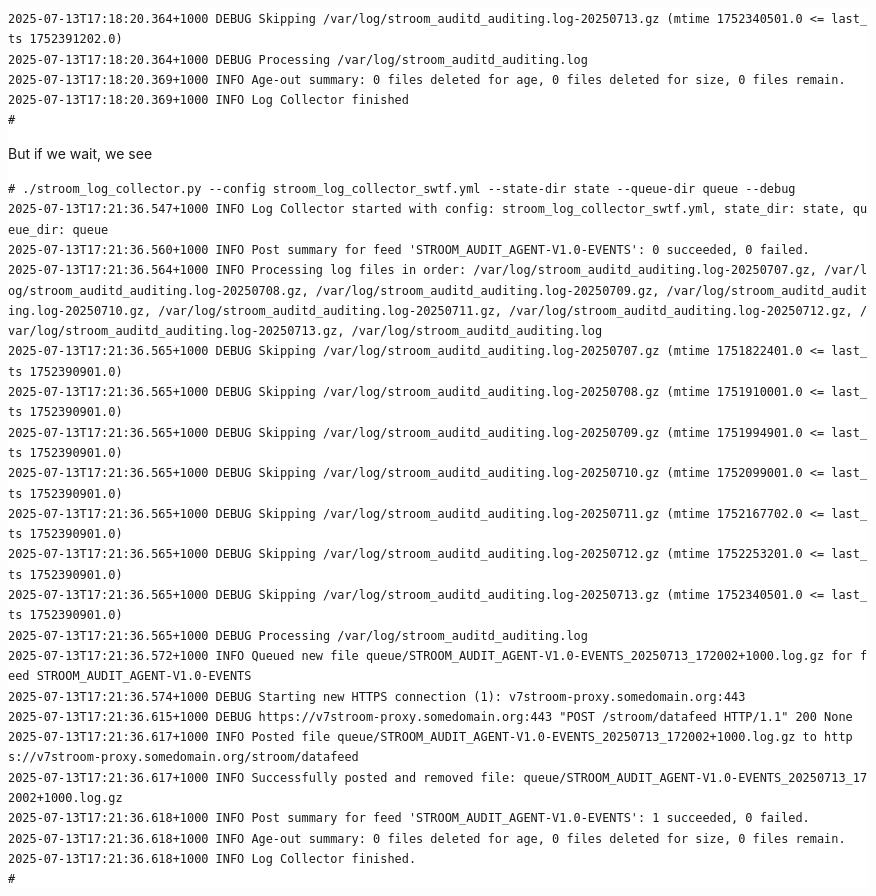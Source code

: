 ```
2025-07-13T17:18:20.364+1000 DEBUG Skipping /var/log/stroom_auditd_auditing.log-20250713.gz (mtime 1752340501.0 <= last_ts 1752391202.0)
2025-07-13T17:18:20.364+1000 DEBUG Processing /var/log/stroom_auditd_auditing.log
2025-07-13T17:18:20.369+1000 INFO Age-out summary: 0 files deleted for age, 0 files deleted for size, 0 files remain.
2025-07-13T17:18:20.369+1000 INFO Log Collector finished
#
```
But if we wait, we see

```
# ./stroom_log_collector.py --config stroom_log_collector_swtf.yml --state-dir state --queue-dir queue --debug
2025-07-13T17:21:36.547+1000 INFO Log Collector started with config: stroom_log_collector_swtf.yml, state_dir: state, queue_dir: queue
2025-07-13T17:21:36.560+1000 INFO Post summary for feed 'STROOM_AUDIT_AGENT-V1.0-EVENTS': 0 succeeded, 0 failed.
2025-07-13T17:21:36.564+1000 INFO Processing log files in order: /var/log/stroom_auditd_auditing.log-20250707.gz, /var/log/stroom_auditd_auditing.log-20250708.gz, /var/log/stroom_auditd_auditing.log-20250709.gz, /var/log/stroom_auditd_auditing.log-20250710.gz, /var/log/stroom_auditd_auditing.log-20250711.gz, /var/log/stroom_auditd_auditing.log-20250712.gz, /var/log/stroom_auditd_auditing.log-20250713.gz, /var/log/stroom_auditd_auditing.log
2025-07-13T17:21:36.565+1000 DEBUG Skipping /var/log/stroom_auditd_auditing.log-20250707.gz (mtime 1751822401.0 <= last_ts 1752390901.0)
2025-07-13T17:21:36.565+1000 DEBUG Skipping /var/log/stroom_auditd_auditing.log-20250708.gz (mtime 1751910001.0 <= last_ts 1752390901.0)
2025-07-13T17:21:36.565+1000 DEBUG Skipping /var/log/stroom_auditd_auditing.log-20250709.gz (mtime 1751994901.0 <= last_ts 1752390901.0)
2025-07-13T17:21:36.565+1000 DEBUG Skipping /var/log/stroom_auditd_auditing.log-20250710.gz (mtime 1752099001.0 <= last_ts 1752390901.0)
2025-07-13T17:21:36.565+1000 DEBUG Skipping /var/log/stroom_auditd_auditing.log-20250711.gz (mtime 1752167702.0 <= last_ts 1752390901.0)
2025-07-13T17:21:36.565+1000 DEBUG Skipping /var/log/stroom_auditd_auditing.log-20250712.gz (mtime 1752253201.0 <= last_ts 1752390901.0)
2025-07-13T17:21:36.565+1000 DEBUG Skipping /var/log/stroom_auditd_auditing.log-20250713.gz (mtime 1752340501.0 <= last_ts 1752390901.0)
2025-07-13T17:21:36.565+1000 DEBUG Processing /var/log/stroom_auditd_auditing.log
2025-07-13T17:21:36.572+1000 INFO Queued new file queue/STROOM_AUDIT_AGENT-V1.0-EVENTS_20250713_172002+1000.log.gz for feed STROOM_AUDIT_AGENT-V1.0-EVENTS
2025-07-13T17:21:36.574+1000 DEBUG Starting new HTTPS connection (1): v7stroom-proxy.somedomain.org:443
2025-07-13T17:21:36.615+1000 DEBUG https://v7stroom-proxy.somedomain.org:443 "POST /stroom/datafeed HTTP/1.1" 200 None
2025-07-13T17:21:36.617+1000 INFO Posted file queue/STROOM_AUDIT_AGENT-V1.0-EVENTS_20250713_172002+1000.log.gz to https://v7stroom-proxy.somedomain.org/stroom/datafeed
2025-07-13T17:21:36.617+1000 INFO Successfully posted and removed file: queue/STROOM_AUDIT_AGENT-V1.0-EVENTS_20250713_172002+1000.log.gz
2025-07-13T17:21:36.618+1000 INFO Post summary for feed 'STROOM_AUDIT_AGENT-V1.0-EVENTS': 1 succeeded, 0 failed.
2025-07-13T17:21:36.618+1000 INFO Age-out summary: 0 files deleted for age, 0 files deleted for size, 0 files remain.
2025-07-13T17:21:36.618+1000 INFO Log Collector finished.
#
```
